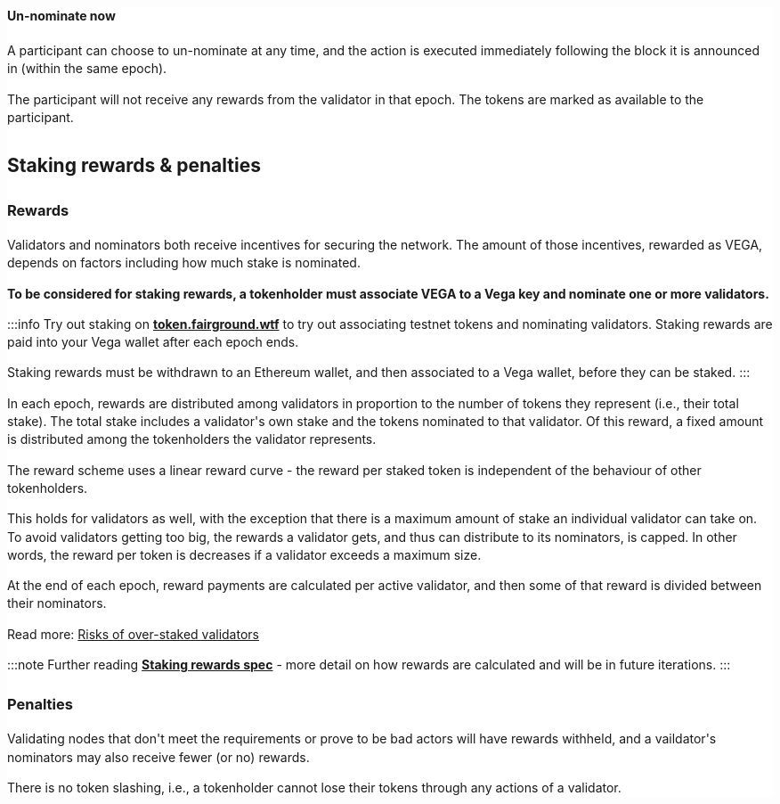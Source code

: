 #### Un-nominate now
A participant can choose to un-nominate at any time, and the action is executed immediately following the block it is announced in (within the same epoch). 

The participant will not receive any rewards from the validator in that epoch. The tokens are marked as available to the participant.

## Staking rewards & penalties

### Rewards
Validators and nominators both receive incentives for securing the network. The amount of those incentives, rewarded as VEGA, depends on factors including how much stake is nominated. 

**To be considered for staking rewards, a tokenholder must associate VEGA to a Vega key and nominate one or more validators.**

:::info
Try out staking on **[token.fairground.wtf](https://token.fairground.wtf)** to try out associating testnet tokens and nominating validators. Staking rewards are paid into your Vega wallet after each epoch ends. 

Staking rewards must be withdrawn to an Ethereum wallet, and then associated to a Vega wallet, before they can be staked.
:::

In each epoch, rewards are distributed among validators in proportion to the number of tokens they represent (i.e., their total stake). The total stake includes a validator's own stake and the tokens nominated to that validator. Of this reward, a fixed amount is distributed among the tokenholders the validator represents.

The reward scheme uses a linear reward curve - the reward per staked token is independent of the behaviour of other tokenholders. 

This holds for validators as well, with the exception that there is a maximum amount of stake an individual validator can take on. To avoid validators getting too big, the rewards a validator gets, and thus can distribute to its nominators, is capped. In other words, the reward per token is decreases if a validator exceeds a maximum size.

At the end of each epoch, reward payments are calculated per active validator, and then some of that reward is divided between their nominators. 

Read more: [Risks of over-staked validators](#too-much-stake)
 
:::note Further reading
**[Staking rewards spec](https://github.com/vegaprotocol/specs/blob/main/protocol/0058-REWS-simple_pos_rewards.md)** - more detail on how rewards are calculated and will be in future iterations. 
:::

### Penalties
Validating nodes that don't meet the requirements or prove to be bad actors will have rewards withheld, and a vaildator's nominators may also receive fewer (or no) rewards. 

There is no token slashing, i.e., a tokenholder cannot lose their tokens through any actions of a validator.
